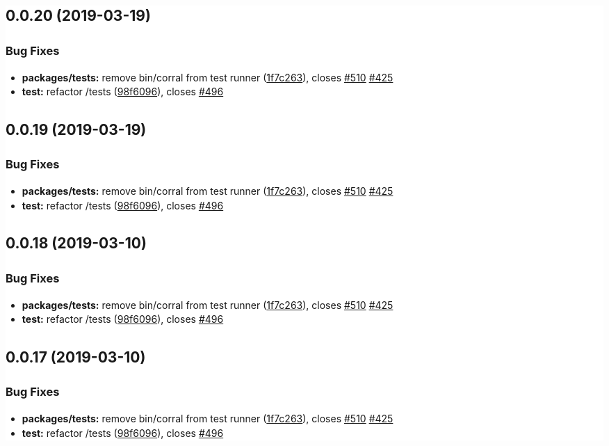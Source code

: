 



## 0.0.20 (2019-03-19)


### Bug Fixes

* **packages/tests:** remove bin/corral from test runner ([1f7c263](https://github.com/starpit/kui/commit/1f7c263)), closes [#510](https://github.com/starpit/kui/issues/510) [#425](https://github.com/starpit/kui/issues/425)
* **test:** refactor /tests ([98f6096](https://github.com/starpit/kui/commit/98f6096)), closes [#496](https://github.com/starpit/kui/issues/496)





## 0.0.19 (2019-03-19)


### Bug Fixes

* **packages/tests:** remove bin/corral from test runner ([1f7c263](https://github.com/starpit/kui/commit/1f7c263)), closes [#510](https://github.com/starpit/kui/issues/510) [#425](https://github.com/starpit/kui/issues/425)
* **test:** refactor /tests ([98f6096](https://github.com/starpit/kui/commit/98f6096)), closes [#496](https://github.com/starpit/kui/issues/496)





## 0.0.18 (2019-03-10)


### Bug Fixes

* **packages/tests:** remove bin/corral from test runner ([1f7c263](https://github.com/starpit/kui/commit/1f7c263)), closes [#510](https://github.com/starpit/kui/issues/510) [#425](https://github.com/starpit/kui/issues/425)
* **test:** refactor /tests ([98f6096](https://github.com/starpit/kui/commit/98f6096)), closes [#496](https://github.com/starpit/kui/issues/496)





## 0.0.17 (2019-03-10)


### Bug Fixes

* **packages/tests:** remove bin/corral from test runner ([1f7c263](https://github.com/starpit/kui/commit/1f7c263)), closes [#510](https://github.com/starpit/kui/issues/510) [#425](https://github.com/starpit/kui/issues/425)
* **test:** refactor /tests ([98f6096](https://github.com/starpit/kui/commit/98f6096)), closes [#496](https://github.com/starpit/kui/issues/496)
